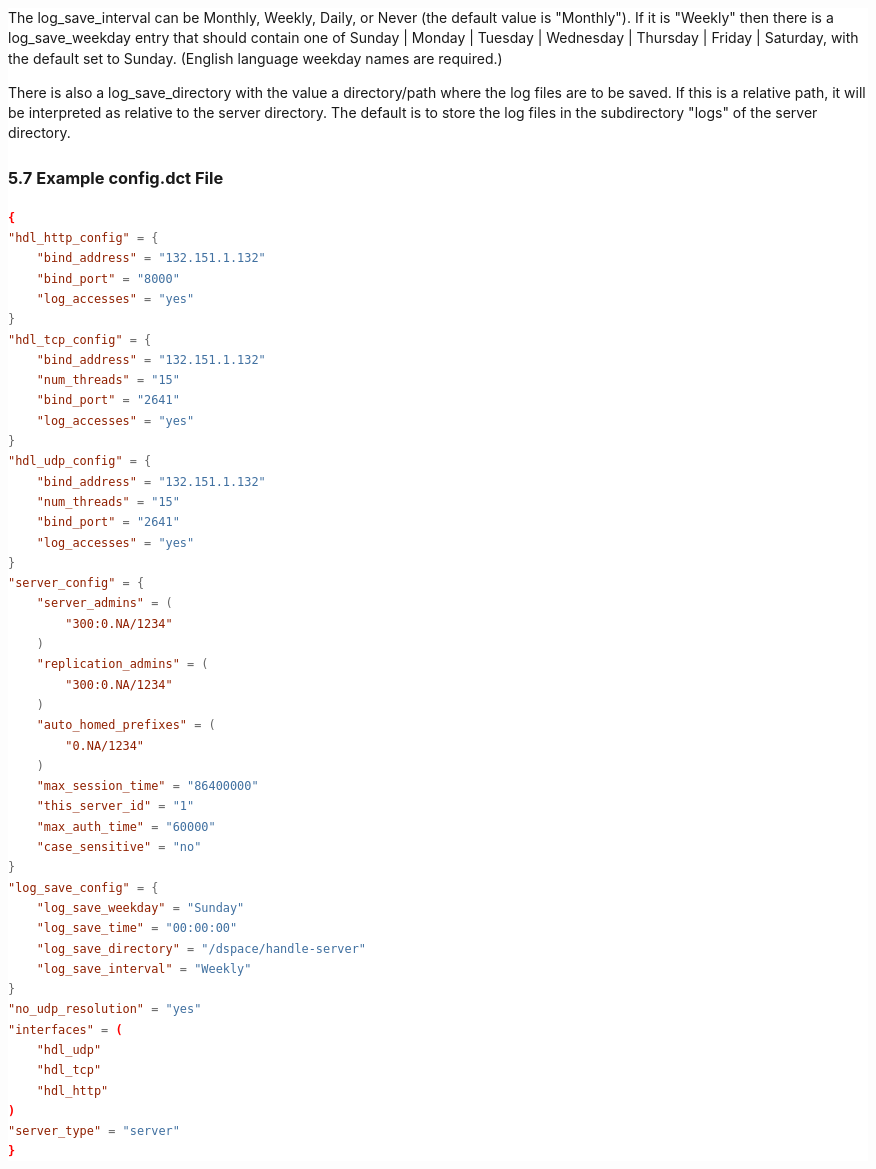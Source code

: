 The log_save_interval can be Monthly, Weekly, Daily, or Never (the default value is "Monthly"). If it is
"Weekly" then there is a log_save_weekday entry that should contain one of Sunday | Monday |
Tuesday | Wednesday | Thursday | Friday | Saturday, with the default set to Sunday. (English language
weekday names are required.)

There is also a log_save_directory with the value a directory/path where the log files are to be saved. If
this is a relative path, it will be interpreted as relative to the server directory.  The default is to store the
log files in the subdirectory "logs" of the server directory.

### 5.7 Example config.dct File

```conf
{
"hdl_http_config" = {
    "bind_address" = "132.151.1.132"
    "bind_port" = "8000"
    "log_accesses" = "yes"
}
"hdl_tcp_config" = {
    "bind_address" = "132.151.1.132"
    "num_threads" = "15"
    "bind_port" = "2641"
    "log_accesses" = "yes"
}
"hdl_udp_config" = {
    "bind_address" = "132.151.1.132"
    "num_threads" = "15"
    "bind_port" = "2641"
    "log_accesses" = "yes"
}
"server_config" = {
    "server_admins" = (
        "300:0.NA/1234"
    )
    "replication_admins" = (
        "300:0.NA/1234"
    )
    "auto_homed_prefixes" = (
        "0.NA/1234"
    )
    "max_session_time" = "86400000"
    "this_server_id" = "1"
    "max_auth_time" = "60000"
    "case_sensitive" = "no"
}
"log_save_config" = {
    "log_save_weekday" = "Sunday"
    "log_save_time" = "00:00:00"
    "log_save_directory" = "/dspace/handle-server"
    "log_save_interval" = "Weekly"
}
"no_udp_resolution" = "yes"
"interfaces" = (
    "hdl_udp"
    "hdl_tcp"
    "hdl_http"
)
"server_type" = "server"
}
```

